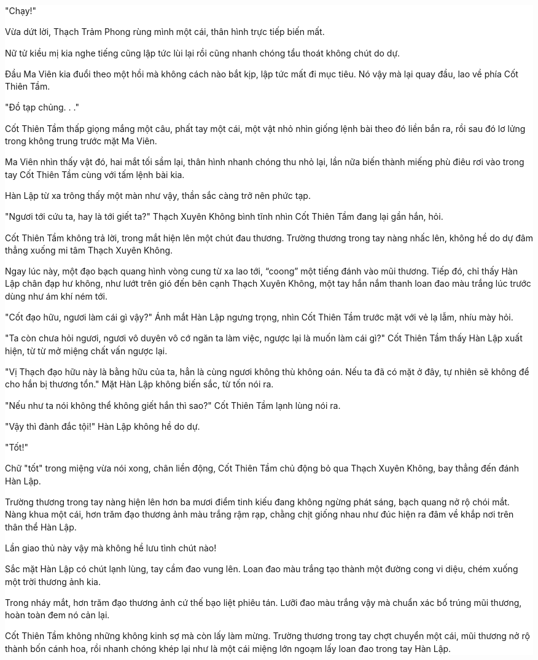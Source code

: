 "Chạy!"

Vừa dứt lời, Thạch Trảm Phong rùng mình một cái, thân hình trực tiếp biến mất.

Nữ tử kiều mị kia nghe tiếng cũng lập tức lùi lại rồi cũng nhanh chóng tẩu thoát không chút do dự.

Đầu Ma Viên kia đuổi theo một hồi mà không cách nào bắt kịp, lập tức mất đi mục tiêu. Nó vậy mà lại quay đầu, lao về phía Cốt Thiên Tầm.

"Đồ tạp chủng. . ."

Cốt Thiên Tầm thấp giọng mắng một câu, phất tay một cái, một vật nhỏ nhìn giống lệnh bài theo đó liền bắn ra, rồi sau đó lơ lửng trong không trung trước mặt Ma Viên.

Ma Viên nhìn thấy vật đó, hai mắt tối sầm lại, thân hình nhanh chóng thu nhỏ lại, lần nữa biến thành miếng phù điêu rơi vào trong tay Cốt Thiên Tầm cùng với tấm lệnh bài kia.

Hàn Lập từ xa trông thấy một màn như vậy, thần sắc càng trở nên phức tạp.

"Ngươi tới cứu ta, hay là tới giết ta?" Thạch Xuyên Không bình tĩnh nhìn Cốt Thiên Tầm đang lại gần hắn, hỏi.

Cốt Thiên Tầm không trả lời, trong mắt hiện lên một chút đau thương. Trường thương trong tay nàng nhấc lên, không hề do dự đâm thẳng xuống mi tâm Thạch Xuyên Không.

Ngay lúc này, một đạo bạch quang hình vòng cung từ xa lao tới, “coong” một tiếng đánh vào mũi thương. Tiếp đó, chỉ thấy Hàn Lập chân đạp hư không, như lướt trên gió đến bên cạnh Thạch Xuyên Không, một tay hắn nắm thanh loan đao màu trắng lúc trước dùng như ám khí ném tới.

"Cốt đạo hữu, ngươi làm cái gì vậy?" Ánh mắt Hàn Lập ngưng trọng, nhìn Cốt Thiên Tầm trước mặt với vẻ lạ lẫm, nhíu mày hỏi.

"Ta còn chưa hỏi ngươi, ngươi vô duyên vô cớ ngăn ta làm việc, ngược lại là muốn làm cái gì?" Cốt Thiên Tầm thấy Hàn Lập xuất hiện, từ từ mở miệng chất vấn ngược lại.

"Vị Thạch đạo hữu này là bằng hữu của ta, hẳn là cùng ngươi không thù không oán. Nếu ta đã có mặt ở đây, tự nhiên sẽ không để cho hắn bị thương tổn." Mặt Hàn Lập không biến sắc, từ tốn nói ra.

"Nếu như ta nói không thể không giết hắn thì sao?" Cốt Thiên Tầm lạnh lùng nói ra.

"Vậy thì đành đắc tội!" Hàn Lập không hề do dự.

"Tốt!"

Chữ "tốt" trong miệng vừa nói xong, chân liền động, Cốt Thiên Tầm chủ động bỏ qua Thạch Xuyên Không, bay thẳng đến đánh Hàn Lập.

Trường thương trong tay nàng hiện lên hơn ba mươi điểm tinh kiếu đang không ngừng phát sáng, bạch quang nở rộ chói mắt. Nàng khua một cái, hơn trăm đạo thương ảnh màu trắng rậm rạp, chằng chịt giống nhau như đúc hiện ra đâm về khắp nơi trên thân thể Hàn Lập.

Lần giao thủ này vậy mà không hề lưu tình chút nào!

Sắc mặt Hàn Lập có chút lạnh lùng, tay cầm đao vung lên. Loan đao màu trắng tạo thành một đường cong vi diệu, chém xuống một trời thương ảnh kia.

Trong nháy mắt, hơn trăm đạo thương ảnh cứ thế bạo liệt phiêu tán. Lưỡi đao màu trắng vậy mà chuẩn xác bổ trúng mũi thương, hoàn toàn đem nó cản lại.

Cốt Thiên Tầm không những không kinh sợ mà còn lấy làm mừng. Trường thương trong tay chợt chuyển một cái, mũi thương nở rộ thành bốn cánh hoa, rồi nhanh chóng khép lại như là một cái miệng lớn ngoạm lấy loan đao trong tay Hàn Lập.
